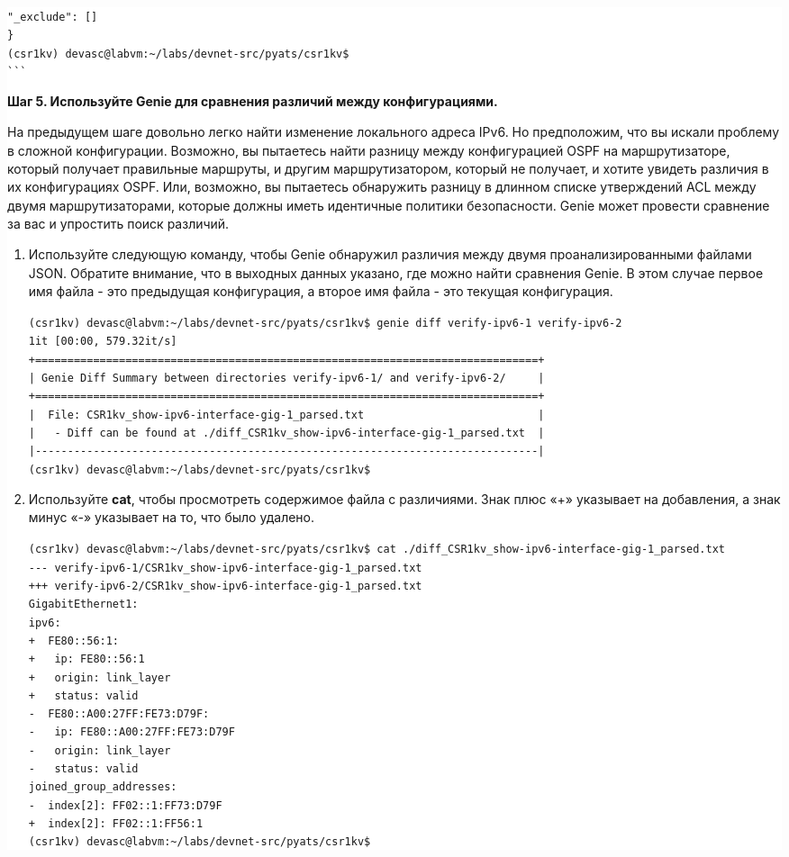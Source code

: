     "_exclude": []
    }
    (csr1kv) devasc@labvm:~/labs/devnet-src/pyats/csr1kv$
    ```

**Шаг 5. Используйте Genie для сравнения различий между конфигурациями.**

На предыдущем шаге довольно легко найти изменение локального адреса IPv6. Но предположим, что вы искали проблему в сложной конфигурации. Возможно, вы пытаетесь найти разницу между конфигурацией OSPF на маршрутизаторе, который получает правильные маршруты, и другим маршрутизатором, который не получает, и хотите увидеть различия в их конфигурациях OSPF. Или, возможно, вы пытаетесь обнаружить разницу в длинном списке утверждений ACL между двумя маршрутизаторами, которые должны иметь идентичные политики безопасности. Genie может провести сравнение за вас и упростить поиск различий.

1.  Используйте следующую команду, чтобы Genie обнаружил различия между двумя проанализированными файлами JSON. Обратите внимание, что в выходных данных указано, где можно найти сравнения Genie. В этом случае первое имя файла - это предыдущая конфигурация, а второе имя файла - это текущая конфигурация.

    ```
    (csr1kv) devasc@labvm:~/labs/devnet-src/pyats/csr1kv$ genie diff verify-ipv6-1 verify-ipv6-2
    1it [00:00, 579.32it/s]
    +==============================================================================+
    | Genie Diff Summary between directories verify-ipv6-1/ and verify-ipv6-2/     |
    +==============================================================================+
    |  File: CSR1kv_show-ipv6-interface-gig-1_parsed.txt                           |
    |   - Diff can be found at ./diff_CSR1kv_show-ipv6-interface-gig-1_parsed.txt  |
    |------------------------------------------------------------------------------|
    (csr1kv) devasc@labvm:~/labs/devnet-src/pyats/csr1kv$
    ```

1.  Используйте **cat**, чтобы просмотреть содержимое файла с различиями. Знак плюс «+» указывает на добавления, а знак минус «-» указывает на то, что было удалено.

    ```
    (csr1kv) devasc@labvm:~/labs/devnet-src/pyats/csr1kv$ cat ./diff_CSR1kv_show-ipv6-interface-gig-1_parsed.txt
    --- verify-ipv6-1/CSR1kv_show-ipv6-interface-gig-1_parsed.txt
    +++ verify-ipv6-2/CSR1kv_show-ipv6-interface-gig-1_parsed.txt
    GigabitEthernet1:
    ipv6:
    +  FE80::56:1: 
    +   ip: FE80::56:1
    +   origin: link_layer
    +   status: valid
    -  FE80::A00:27FF:FE73:D79F: 
    -   ip: FE80::A00:27FF:FE73:D79F
    -   origin: link_layer
    -   status: valid
    joined_group_addresses:
    -  index[2]: FF02::1:FF73:D79F
    +  index[2]: FF02::1:FF56:1
    (csr1kv) devasc@labvm:~/labs/devnet-src/pyats/csr1kv$
    ```

